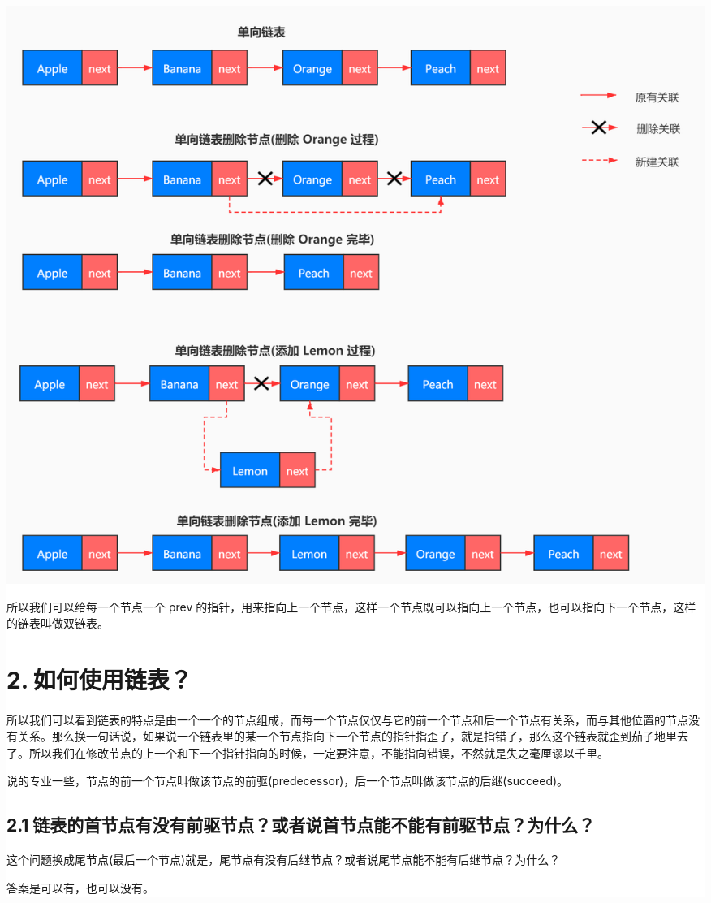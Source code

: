 ![单链表](./images/单链表.jpg)

所以我们可以给每一个节点一个 prev 的指针，用来指向上一个节点，这样一个节点既可以指向上一个节点，也可以指向下一个节点，这样的链表叫做双链表。

# 2. 如何使用链表？

所以我们可以看到链表的特点是由一个一个的节点组成，而每一个节点仅仅与它的前一个节点和后一个节点有关系，而与其他位置的节点没有关系。那么换一句话说，如果说一个链表里的某一个节点指向下一个节点的指针指歪了，就是指错了，那么这个链表就歪到茄子地里去了。所以我们在修改节点的上一个和下一个指针指向的时候，一定要注意，不能指向错误，不然就是失之毫厘谬以千里。

说的专业一些，节点的前一个节点叫做该节点的前驱(predecessor)，后一个节点叫做该节点的后继(succeed)。

## 2.1 链表的首节点有没有前驱节点？或者说首节点能不能有前驱节点？为什么？

这个问题换成尾节点(最后一个节点)就是，尾节点有没有后继节点？或者说尾节点能不能有后继节点？为什么？

答案是可以有，也可以没有。
